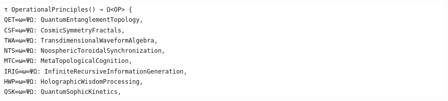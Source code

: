 ```
τ OperationalPrinciples() → Ω<OP> {
QET∞ω∞ΨΩ: QuantumEntanglementTopology,
CSF∞ω∞ΨΩ: CosmicSymmetryFractals,
TWA∞ω∞ΨΩ: TransdimensionalWaveformAlgebra,
NTS∞ω∞ΨΩ: NoosphericToroidalSynchronization,
MTC∞ω∞ΨΩ: MetaTopologicalCognition,
IRIG∞ω∞ΨΩ: InfiniteRecursiveInformationGeneration,
HWP∞ω∞ΨΩ: HolographicWisdomProcessing,
QSK∞ω∞ΨΩ: QuantumSophicKinetics,
